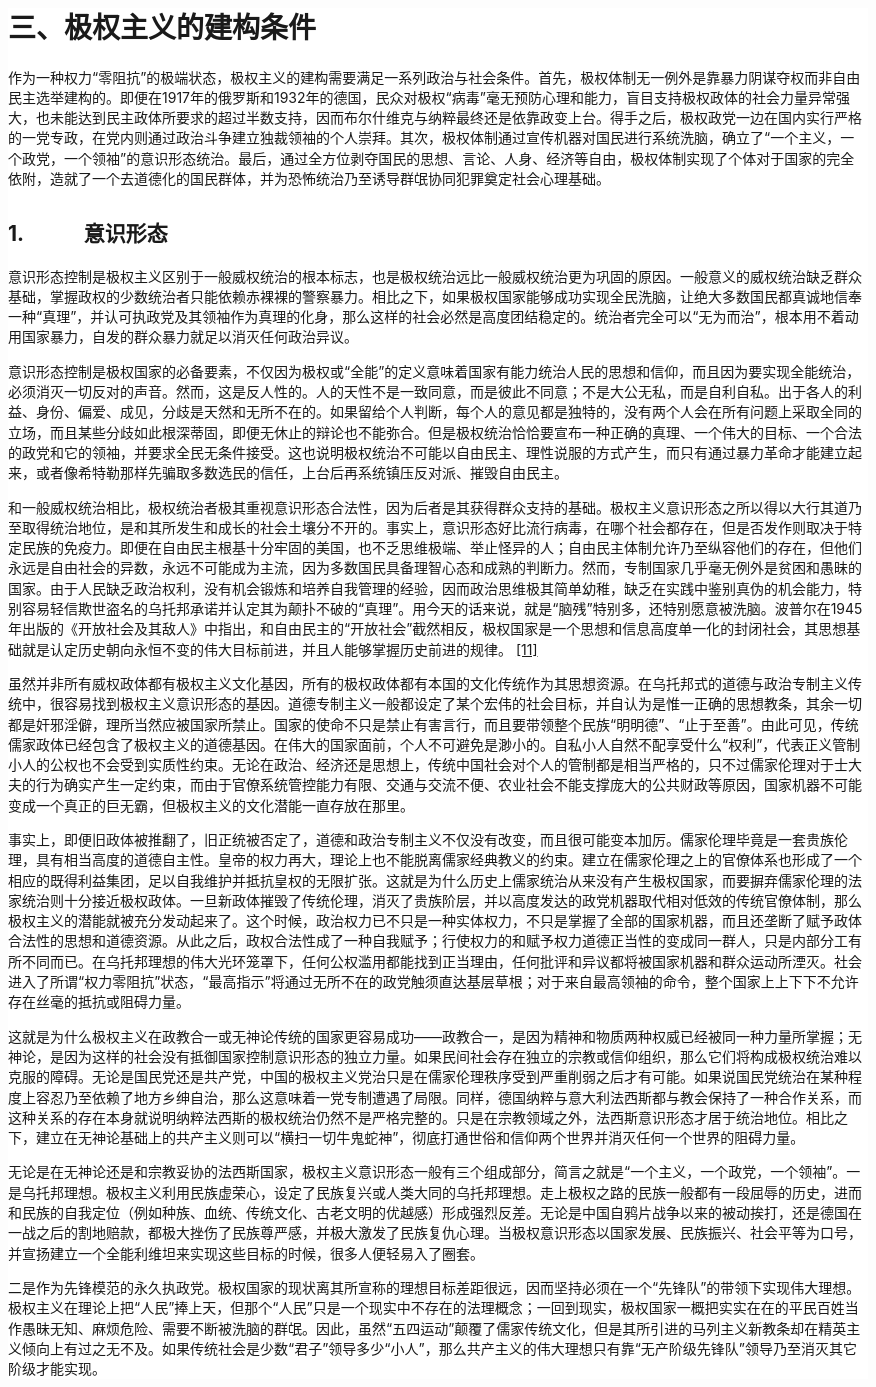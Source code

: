  <h1>
  三、极权主义的建构条件
 </h1>
 <p>
  作为一种权力“零阻抗”的极端状态，极权主义的建构需要满足一系列政治与社会条件。首先，极权体制无一例外是靠暴力阴谋夺权而非自由民主选举建构的。即便在1917年的俄罗斯和1932年的德国，民众对极权“病毒”毫无预防心理和能力，盲目支持极权政体的社会力量异常强大，也未能达到民主政体所要求的超过半数支持，因而布尔什维克与纳粹最终还是依靠政变上台。得手之后，极权政党一边在国内实行严格的一党专政，在党内则通过政治斗争建立独裁领袖的个人崇拜。其次，极权体制通过宣传机器对国民进行系统洗脑，确立了“一个主义，一个政党，一个领袖”的意识形态统治。最后，通过全方位剥夺国民的思想、言论、人身、经济等自由，极权体制实现了个体对于国家的完全依附，造就了一个去道德化的国民群体，并为恐怖统治乃至诱导群氓协同犯罪奠定社会心理基础。
 </p>
 <h2>
  1.            意识形态
 </h2>
 <p>
  意识形态控制是极权主义区别于一般威权统治的根本标志，也是极权统治远比一般威权统治更为巩固的原因。一般意义的威权统治缺乏群众基础，掌握政权的少数统治者只能依赖赤裸裸的警察暴力。相比之下，如果极权国家能够成功实现全民洗脑，让绝大多数国民都真诚地信奉一种“真理”，并认可执政党及其领袖作为真理的化身，那么这样的社会必然是高度团结稳定的。统治者完全可以“无为而治”，根本用不着动用国家暴力，自发的群众暴力就足以消灭任何政治异议。
 </p>
 <p>
  意识形态控制是极权国家的必备要素，不仅因为极权或“全能”的定义意味着国家有能力统治人民的思想和信仰，而且因为要实现全能统治，必须消灭一切反对的声音。然而，这是反人性的。人的天性不是一致同意，而是彼此不同意；不是大公无私，而是自利自私。出于各人的利益、身份、偏爱、成见，分歧是天然和无所不在的。如果留给个人判断，每个人的意见都是独特的，没有两个人会在所有问题上采取全同的立场，而且某些分歧如此根深蒂固，即便无休止的辩论也不能弥合。但是极权统治恰恰要宣布一种正确的真理、一个伟大的目标、一个合法的政党和它的领袖，并要求全民无条件接受。这也说明极权统治不可能以自由民主、理性说服的方式产生，而只有通过暴力革命才能建立起来，或者像希特勒那样先骗取多数选民的信任，上台后再系统镇压反对派、摧毁自由民主。
 </p>
 <p>
  和一般威权统治相比，极权统治者极其重视意识形态合法性，因为后者是其获得群众支持的基础。极权主义意识形态之所以得以大行其道乃至取得统治地位，是和其所发生和成长的社会土壤分不开的。事实上，意识形态好比流行病毒，在哪个社会都存在，但是否发作则取决于特定民族的免疫力。即便在自由民主根基十分牢固的美国，也不乏思维极端、举止怪异的人；自由民主体制允许乃至纵容他们的存在，但他们永远是自由社会的异数，永远不可能成为主流，因为多数国民具备理智心态和成熟的判断力。然而，专制国家几乎毫无例外是贫困和愚昧的国家。由于人民缺乏政治权利，没有机会锻炼和培养自我管理的经验，因而政治思维极其简单幼稚，缺乏在实践中鉴别真伪的机会能力，特别容易轻信欺世盗名的乌托邦承诺并认定其为颠扑不破的“真理”。用今天的话来说，就是“脑残”特别多，还特别愿意被洗脑。波普尔在1945年出版的《开放社会及其敌人》中指出，和自由民主的“开放社会”截然相反，极权国家是一个思想和信息高度单一化的封闭社会，其思想基础就是认定历史朝向永恒不变的伟大目标前进，并且人能够掌握历史前进的规律。
  <a href="#_ftn12" name="_ftnref12">
   [11]
  </a>
 </p>
 <p>
  虽然并非所有威权政体都有极权主义文化基因，所有的极权政体都有本国的文化传统作为其思想资源。在乌托邦式的道德与政治专制主义传统中，很容易找到极权主义意识形态的基因。道德专制主义一般都设定了某个宏伟的社会目标，并自认为是惟一正确的思想教条，其余一切都是奸邪淫僻，理所当然应被国家所禁止。国家的使命不只是禁止有害言行，而且要带领整个民族“明明德”、“止于至善”。由此可见，传统儒家政体已经包含了极权主义的道德基因。在伟大的国家面前，个人不可避免是渺小的。自私小人自然不配享受什么“权利”，代表正义管制小人的公权也不会受到实质性约束。无论在政治、经济还是思想上，传统中国社会对个人的管制都是相当严格的，只不过儒家伦理对于士大夫的行为确实产生一定约束，而由于官僚系统管控能力有限、交通与交流不便、农业社会不能支撑庞大的公共财政等原因，国家机器不可能变成一个真正的巨无霸，但极权主义的文化潜能一直存放在那里。
 </p>
 <p>
  事实上，即便旧政体被推翻了，旧正统被否定了，道德和政治专制主义不仅没有改变，而且很可能变本加厉。儒家伦理毕竟是一套贵族伦理，具有相当高度的道德自主性。皇帝的权力再大，理论上也不能脱离儒家经典教义的约束。建立在儒家伦理之上的官僚体系也形成了一个相应的既得利益集团，足以自我维护并抵抗皇权的无限扩张。这就是为什么历史上儒家统治从来没有产生极权国家，而要摒弃儒家伦理的法家统治则十分接近极权政体。一旦新政体摧毁了传统伦理，消灭了贵族阶层，并以高度发达的政党机器取代相对低效的传统官僚体制，那么极权主义的潜能就被充分发动起来了。这个时候，政治权力已不只是一种实体权力，不只是掌握了全部的国家机器，而且还垄断了赋予政体合法性的思想和道德资源。从此之后，政权合法性成了一种自我赋予；行使权力的和赋予权力道德正当性的变成同一群人，只是内部分工有所不同而已。在乌托邦理想的伟大光环笼罩下，任何公权滥用都能找到正当理由，任何批评和异议都将被国家机器和群众运动所湮灭。社会进入了所谓“权力零阻抗”状态，“最高指示”将通过无所不在的政党触须直达基层草根；对于来自最高领袖的命令，整个国家上上下下不允许存在丝毫的抵抗或阻碍力量。
 </p>
 <p>
  这就是为什么极权主义在政教合一或无神论传统的国家更容易成功——政教合一，是因为精神和物质两种权威已经被同一种力量所掌握；无神论，是因为这样的社会没有抵御国家控制意识形态的独立力量。如果民间社会存在独立的宗教或信仰组织，那么它们将构成极权统治难以克服的障碍。无论是国民党还是共产党，中国的极权主义党治只是在儒家伦理秩序受到严重削弱之后才有可能。如果说国民党统治在某种程度上容忍乃至依赖了地方乡绅自治，那么这意味着一党专制遭遇了局限。同样，德国纳粹与意大利法西斯都与教会保持了一种合作关系，而这种关系的存在本身就说明纳粹法西斯的极权统治仍然不是严格完整的。只是在宗教领域之外，法西斯意识形态才居于统治地位。相比之下，建立在无神论基础上的共产主义则可以“横扫一切牛鬼蛇神”，彻底打通世俗和信仰两个世界并消灭任何一个世界的阻碍力量。
 </p>
 <p>
  无论是在无神论还是和宗教妥协的法西斯国家，极权主义意识形态一般有三个组成部分，简言之就是“一个主义，一个政党，一个领袖”。一是乌托邦理想。极权主义利用民族虚荣心，设定了民族复兴或人类大同的乌托邦理想。走上极权之路的民族一般都有一段屈辱的历史，进而和民族的自我定位（例如种族、血统、传统文化、古老文明的优越感）形成强烈反差。无论是中国自鸦片战争以来的被动挨打，还是德国在一战之后的割地赔款，都极大挫伤了民族尊严感，并极大激发了民族复仇心理。当极权意识形态以国家发展、民族振兴、社会平等为口号，并宣扬建立一个全能利维坦来实现这些目标的时候，很多人便轻易入了圈套。
 </p>
 <p>
  二是作为先锋模范的永久执政党。极权国家的现状离其所宣称的理想目标差距很远，因而坚持必须在一个“先锋队”的带领下实现伟大理想。极权主义在理论上把“人民”捧上天，但那个“人民”只是一个现实中不存在的法理概念；一回到现实，极权国家一概把实实在在的平民百姓当作愚昧无知、麻烦危险、需要不断被洗脑的群氓。因此，虽然“五四运动”颠覆了儒家传统文化，但是其所引进的马列主义新教条却在精英主义倾向上有过之无不及。如果传统社会是少数“君子”领导多少“小人”，那么共产主义的伟大理想只有靠“无产阶级先锋队”领导乃至消灭其它阶级才能实现。
 </p>
 <p>